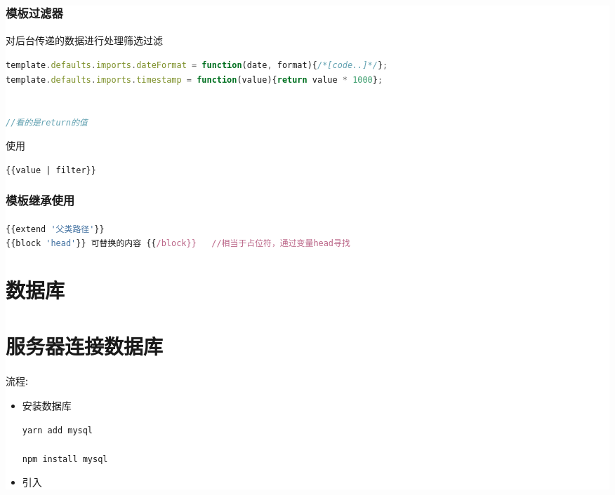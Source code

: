 



### 模板过滤器

对后台传递的数据进行处理筛选过滤

```js
template.defaults.imports.dateFormat = function(date, format){/*[code..]*/};
template.defaults.imports.timestamp = function(value){return value * 1000};


//看的是return的值
```



使用

```
{{value | filter}}
```







### 模板继承使用

```js
{{extend '父类路径'}}
{{block 'head'}} 可替换的内容 {{/block}}   //相当于占位符，通过变量head寻找
```







# 数据库







# 服务器连接数据库

流程:

- 安装数据库

  ```
  yarn add mysql
  
  npm install mysql
  ```

- 引入
